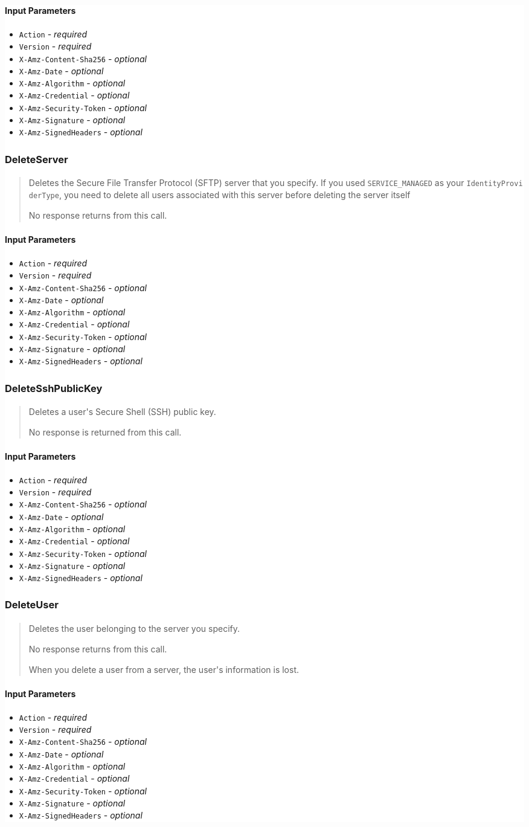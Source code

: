 #### Input Parameters
* `Action` - _required_
* `Version` - _required_
* `X-Amz-Content-Sha256` - _optional_
* `X-Amz-Date` - _optional_
* `X-Amz-Algorithm` - _optional_
* `X-Amz-Credential` - _optional_
* `X-Amz-Security-Token` - _optional_
* `X-Amz-Signature` - _optional_
* `X-Amz-SignedHeaders` - _optional_

### DeleteServer
<blockquote><p>Deletes the Secure File Transfer Protocol (SFTP) server that you specify. If you used <code>SERVICE_MANAGED</code> as your <code>IdentityProviderType</code>, you need to delete all users associated with this server before deleting the server itself</p> <p>No response returns from this call.</p></blockquote>

#### Input Parameters
* `Action` - _required_
* `Version` - _required_
* `X-Amz-Content-Sha256` - _optional_
* `X-Amz-Date` - _optional_
* `X-Amz-Algorithm` - _optional_
* `X-Amz-Credential` - _optional_
* `X-Amz-Security-Token` - _optional_
* `X-Amz-Signature` - _optional_
* `X-Amz-SignedHeaders` - _optional_

### DeleteSshPublicKey
<blockquote><p>Deletes a user's Secure Shell (SSH) public key.</p> <p>No response is returned from this call.</p></blockquote>

#### Input Parameters
* `Action` - _required_
* `Version` - _required_
* `X-Amz-Content-Sha256` - _optional_
* `X-Amz-Date` - _optional_
* `X-Amz-Algorithm` - _optional_
* `X-Amz-Credential` - _optional_
* `X-Amz-Security-Token` - _optional_
* `X-Amz-Signature` - _optional_
* `X-Amz-SignedHeaders` - _optional_

### DeleteUser
<blockquote><p>Deletes the user belonging to the server you specify.</p> <p>No response returns from this call.</p> <note> <p>When you delete a user from a server, the user's information is lost.</p> </note></blockquote>

#### Input Parameters
* `Action` - _required_
* `Version` - _required_
* `X-Amz-Content-Sha256` - _optional_
* `X-Amz-Date` - _optional_
* `X-Amz-Algorithm` - _optional_
* `X-Amz-Credential` - _optional_
* `X-Amz-Security-Token` - _optional_
* `X-Amz-Signature` - _optional_
* `X-Amz-SignedHeaders` - _optional_
